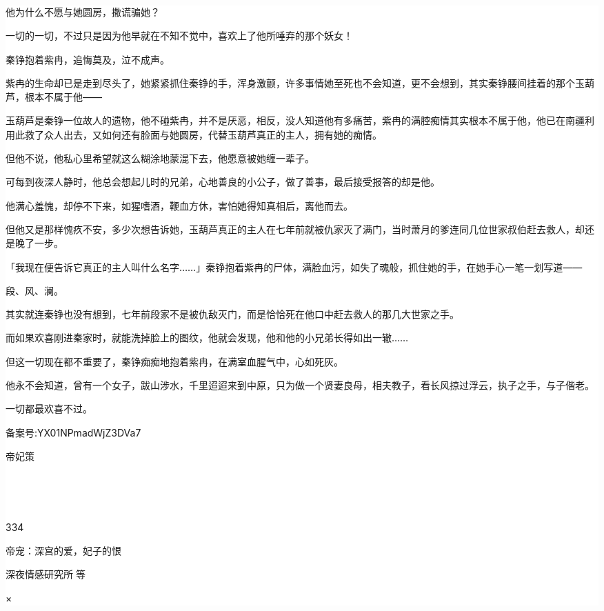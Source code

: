  <p>他为什么不愿与她圆房，撒谎骗她？</p>
 <p>一切的一切，不过只是因为他早就在不知不觉中，喜欢上了他所唾弃的那个妖女！</p>
 <p>秦铮抱着紫冉，追悔莫及，泣不成声。</p>
 <p>紫冉的生命却已是走到尽头了，她紧紧抓住秦铮的手，浑身激颤，许多事情她至死也不会知道，更不会想到，其实秦铮腰间挂着的那个玉葫芦，根本不属于他——</p>
 <p>玉葫芦是秦铮一位故人的遗物，他不碰紫冉，并不是厌恶，相反，没人知道他有多痛苦，紫冉的满腔痴情其实根本不属于他，他已在南疆利用此救了众人出去，又如何还有脸面与她圆房，代替玉葫芦真正的主人，拥有她的痴情。</p>
 <p>但他不说，他私心里希望就这么糊涂地蒙混下去，他愿意被她缠一辈子。</p>
 <p>可每到夜深人静时，他总会想起儿时的兄弟，心地善良的小公子，做了善事，最后接受报答的却是他。</p>
 <p>他满心羞愧，却停不下来，如猩嗜酒，鞭血方休，害怕她得知真相后，离他而去。</p>
 <p>但他又是那样愧疚不安，多少次想告诉她，玉葫芦真正的主人在七年前就被仇家灭了满门，当时萧月的爹连同几位世家叔伯赶去救人，却还是晚了一步。</p>
 <p>「我现在便告诉它真正的主人叫什么名字……」秦铮抱着紫冉的尸体，满脸血污，如失了魂般，抓住她的手，在她手心一笔一划写道——</p>
 <p>段、风、澜。</p>
 <p>其实就连秦铮也没有想到，七年前段家不是被仇敌灭门，而是恰恰死在他口中赶去救人的那几大世家之手。</p>
 <p>而如果欢喜刚进秦家时，就能洗掉脸上的图纹，他就会发现，他和他的小兄弟长得如出一辙……</p>
 <p>但这一切现在都不重要了，秦铮痴痴地抱着紫冉，在满室血腥气中，心如死灰。</p>
 <p>他永不会知道，曾有一个女子，跋山涉水，千里迢迢来到中原，只为做一个贤妻良母，相夫教子，看长风掠过浮云，执子之手，与子偕老。</p>
 <p>一切都最欢喜不过。</p>
 <p>备案号:YX01NPmadWjZ3DVa7</p>
 <p>帝妃策</p>
 <p>​</p>
 <p>​</p>
 <p>334</p>
 <p>帝宠：深宫的爱，妃子的恨</p>
 <p>深夜情感研究所 等</p>
 <p>×</p>
</div>
